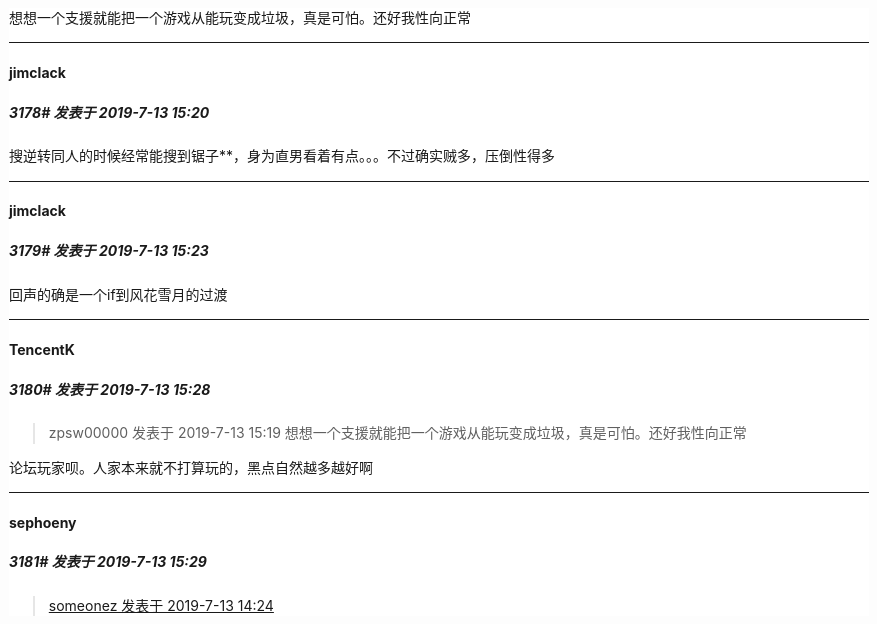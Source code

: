 


想想一个支援就能把一个游戏从能玩变成垃圾，真是可怕。还好我性向正常







*****

####  jimclack  
##### 3178#       发表于 2019-7-13 15:20




搜逆转同人的时候经常能搜到锯子**，身为直男看着有点。。。不过确实贼多，压倒性得多







*****

####  jimclack  
##### 3179#       发表于 2019-7-13 15:23




回声的确是一个if到风花雪月的过渡







*****

####  TencentK  
##### 3180#       发表于 2019-7-13 15:28



<blockquote>zpsw00000 发表于 2019-7-13 15:19
想想一个支援就能把一个游戏从能玩变成垃圾，真是可怕。还好我性向正常</blockquote>
论坛玩家呗。人家本来就不打算玩的，黑点自然越多越好啊







*****

####  sephoeny  
##### 3181#       发表于 2019-7-13 15:29



<blockquote><a href="httphttps://bbs.saraba1st.com/2b/forum.php?mod=redirect&amp;goto=findpost&amp;pid=44499569&amp;ptid=1810654" target="_blank">someonez 发表于 2019-7-13 14:24</a>
